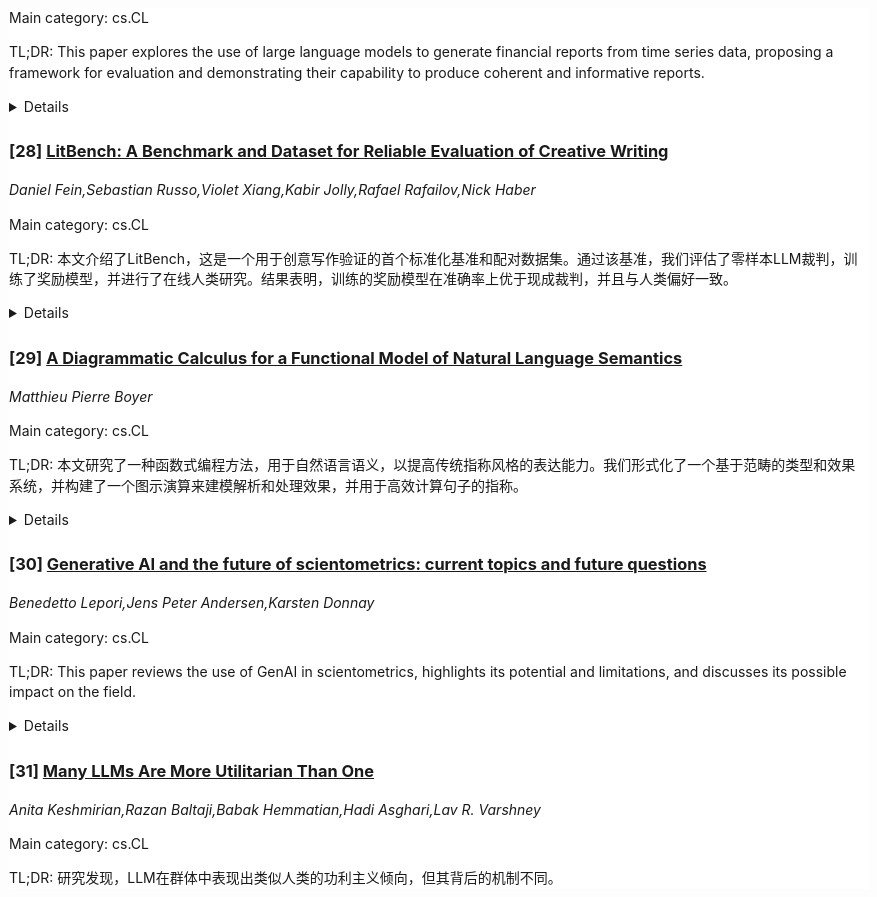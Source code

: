 Main category: cs.CL

TL;DR: This paper explores the use of large language models to generate financial reports from time series data, proposing a framework for evaluation and demonstrating their capability to produce coherent and informative reports.


<details><summary>Details</summary></details>


### [28] [LitBench: A Benchmark and Dataset for Reliable Evaluation of Creative Writing](https://arxiv.org/abs/2507.00769)
*Daniel Fein,Sebastian Russo,Violet Xiang,Kabir Jolly,Rafael Rafailov,Nick Haber*

Main category: cs.CL

TL;DR: 本文介绍了LitBench，这是一个用于创意写作验证的首个标准化基准和配对数据集。通过该基准，我们评估了零样本LLM裁判，训练了奖励模型，并进行了在线人类研究。结果表明，训练的奖励模型在准确率上优于现成裁判，并且与人类偏好一致。


<details><summary>Details</summary></details>


### [29] [A Diagrammatic Calculus for a Functional Model of Natural Language Semantics](https://arxiv.org/abs/2507.00782)
*Matthieu Pierre Boyer*

Main category: cs.CL

TL;DR: 本文研究了一种函数式编程方法，用于自然语言语义，以提高传统指称风格的表达能力。我们形式化了一个基于范畴的类型和效果系统，并构建了一个图示演算来建模解析和处理效果，并用于高效计算句子的指称。


<details><summary>Details</summary></details>


### [30] [Generative AI and the future of scientometrics: current topics and future questions](https://arxiv.org/abs/2507.00783)
*Benedetto Lepori,Jens Peter Andersen,Karsten Donnay*

Main category: cs.CL

TL;DR: This paper reviews the use of GenAI in scientometrics, highlights its potential and limitations, and discusses its possible impact on the field.


<details><summary>Details</summary></details>


### [31] [Many LLMs Are More Utilitarian Than One](https://arxiv.org/abs/2507.00814)
*Anita Keshmirian,Razan Baltaji,Babak Hemmatian,Hadi Asghari,Lav R. Varshney*

Main category: cs.CL

TL;DR: 研究发现，LLM在群体中表现出类似人类的功利主义倾向，但其背后的机制不同。
